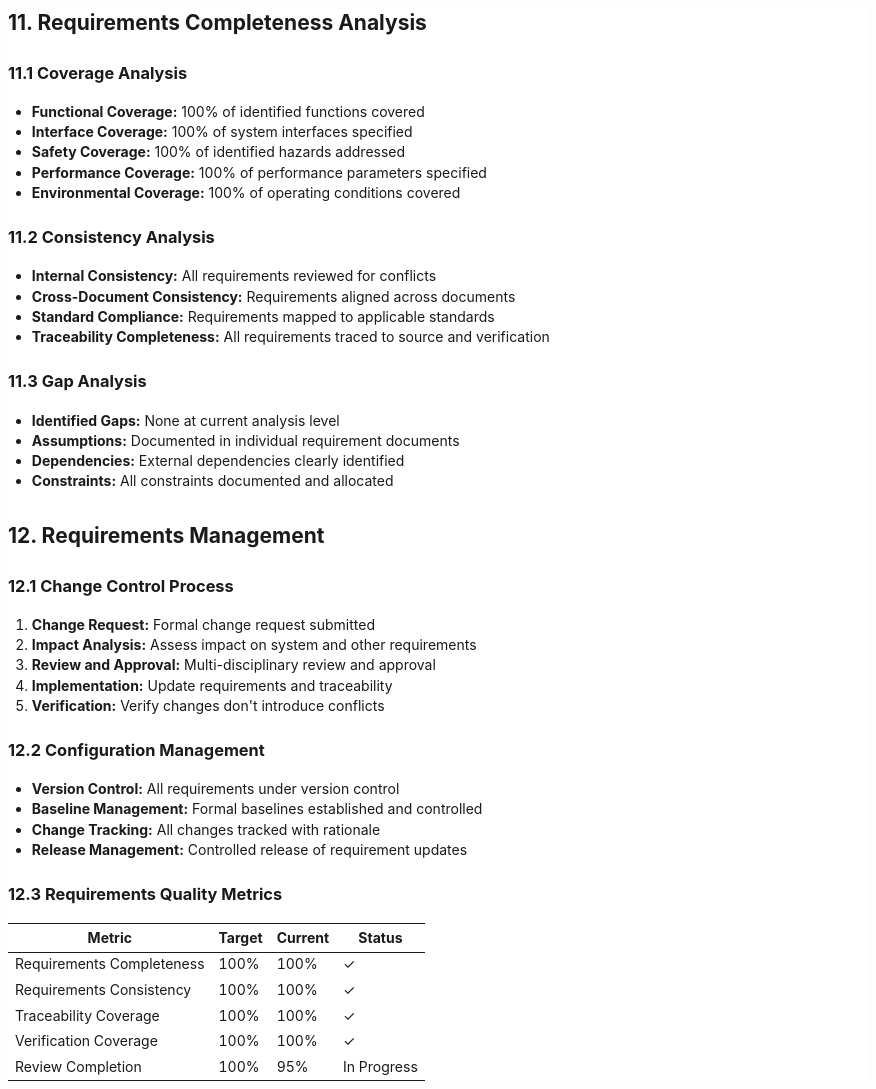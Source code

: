 ## 11. Requirements Completeness Analysis

### 11.1 Coverage Analysis
- **Functional Coverage:** 100% of identified functions covered
- **Interface Coverage:** 100% of system interfaces specified
- **Safety Coverage:** 100% of identified hazards addressed
- **Performance Coverage:** 100% of performance parameters specified
- **Environmental Coverage:** 100% of operating conditions covered

### 11.2 Consistency Analysis
- **Internal Consistency:** All requirements reviewed for conflicts
- **Cross-Document Consistency:** Requirements aligned across documents
- **Standard Compliance:** Requirements mapped to applicable standards
- **Traceability Completeness:** All requirements traced to source and verification

### 11.3 Gap Analysis
- **Identified Gaps:** None at current analysis level
- **Assumptions:** Documented in individual requirement documents
- **Dependencies:** External dependencies clearly identified
- **Constraints:** All constraints documented and allocated

## 12. Requirements Management

### 12.1 Change Control Process
1. **Change Request:** Formal change request submitted
2. **Impact Analysis:** Assess impact on system and other requirements
3. **Review and Approval:** Multi-disciplinary review and approval
4. **Implementation:** Update requirements and traceability
5. **Verification:** Verify changes don't introduce conflicts

### 12.2 Configuration Management
- **Version Control:** All requirements under version control
- **Baseline Management:** Formal baselines established and controlled
- **Change Tracking:** All changes tracked with rationale
- **Release Management:** Controlled release of requirement updates

### 12.3 Requirements Quality Metrics
| Metric | Target | Current | Status |
|--------|--------|---------|--------|
| Requirements Completeness | 100% | 100% | ✓ |
| Requirements Consistency | 100% | 100% | ✓ |
| Traceability Coverage | 100% | 100% | ✓ |
| Verification Coverage | 100% | 100% | ✓ |
| Review Completion | 100% | 95% | In Progress |
